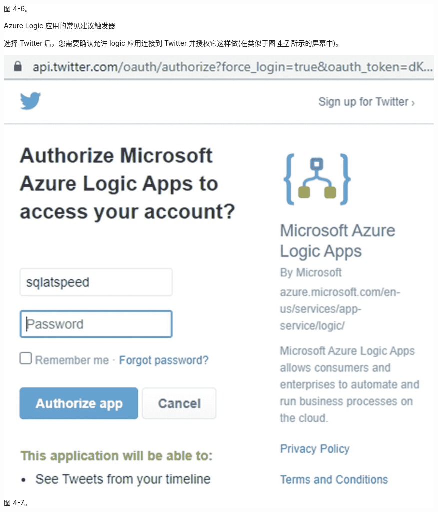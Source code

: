 图 4-6。

Azure Logic 应用的常见建议触发器

选择 Twitter 后，您需要确认允许 logic 应用连接到 Twitter 并授权它这样做(在类似于图 [4-7](#Fig7) 所示的屏幕中)。

![img/506672_1_En_4_Fig7_HTML.jpg](img/506672_1_En_4_Fig7_HTML.jpg)

图 4-7。
